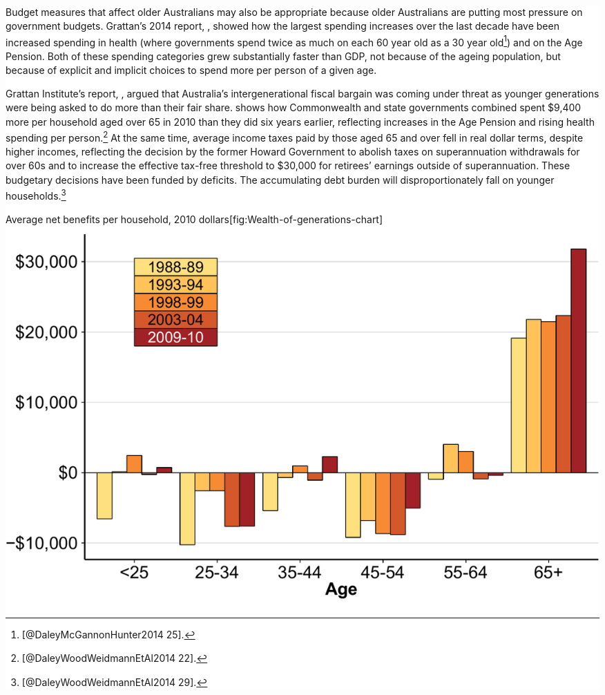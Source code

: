 Budget measures that affect older Australians may also be appropriate
because older Australians are putting most pressure on government
budgets. Grattan’s 2014 report, , showed how the largest spending
increases over the last decade have been increased spending in health
(where governments spend twice as much on each 60 year old as a 30 year
old[^2]) and on the Age Pension. Both of these spending categories grew
substantially faster than GDP, not because of the ageing population, but
because of explicit and implicit choices to spend more per person of a
given age.

Grattan Institute’s report, , argued that Australia’s intergenerational
fiscal bargain was coming under threat as younger generations were being
asked to do more than their fair share. shows how Commonwealth and state
governments combined spent \$9,400 more per household aged over 65 in
2010 than they did six years earlier, reflecting increases in the Age
Pension and rising health spending per person.[^3] At the same time,
average income taxes paid by those aged 65 and over fell in real dollar
terms, despite higher incomes, reflecting the decision by the former
Howard Government to abolish taxes on superannuation withdrawals for
over 60s and to increase the effective tax-free threshold to \$30,000
for retirees’ earnings outside of superannuation. These budgetary
decisions have been funded by deficits. The accumulating debt burden
will disproportionately fall on younger households.[^4]

<span>Average net benefits per household, 2010
dollars</span>\[fig:Wealth-of-generations-chart\]
![image](super-atlas/Figure1-1.pdf)


[^1]: [@DaleyMcGannonSavage2013 29].
[^2]: [@DaleyMcGannonHunter2014 25].
[^3]: [@DaleyWoodWeidmannEtAl2014 22].
[^4]: [@DaleyWoodWeidmannEtAl2014 29].
[^5]: <span>Grattan analysis of</span> @ABS2015HouseholdIncomeWealth1314
[^6]: Australia had an <span>EET</span> system for pre-tax
[^7]: @Mercer2015SubmissionToReThink. For example, the Commonwealth
[^8]: As proposed by @MaddockKing2015 [@Freebairn2015a].
[^9]: [@DaleyWoodWeidmannEtAl2014 2].
[^10]: [@Davidson2015].
[^11]: Some authors identify three pillars in the retirement income
[^12]: [@Mercer2015].
[^13]: <span>Grattan analysis
[^14]: The Superannuation Guarantee was only introduced in 1992-93, with
[^15]: For a more detailed analysis of trends in asset holdings by age,
[^16]: This is consistent with estimates by the
[^17]: The self-employed can make contributions directly to their super
[^18]: The maximum SG contributions an employer is required to make is
[^19]: This is only possible for people whose employers offer salary
[^20]: Those earning over \$300,000 pay 30 per cent tax on their
[^21]: @ATO2015SuperCoContr [@ATO2015IncomeThresholdTest] Those earning
[^22]: For example, @Mercer2015GlobalPensionIndex [39] suggests that the
[^23]: [@ATO2015RefundingImputationCredits; @FinancialSystemsInquiry2015
[^24]: [@HenryTaxReview2010].
[^25]: Some commentators have argued that tax-free earnings support
[^26]: The preservation age is set to rise from 55 today to 60 by 2024.
[^27]: Some superannuation benefits are not tax-free on retirement for
[^28]: [@APRA2015JuneSuperPerformance].
[^29]: [@MinifieSavageCameron2015].
[^30]: See .
[^31]: [@FinancialSystemsInquiry2015 95].
[^32]: [@Greenwood2010].
[^33]: [@Henry2009; @RBA2014FinancialSystemInquirySubmission].
[^34]: [@FinancialSystemsInquiry2015 98].
[^35]: Only 4 per cent of funds managed by APRA-regulated superannuation
[^36]: [@ProductivityCommission2013PublicInfrastructure 188].
[^37]: [@ProductivityCommission2013PublicInfrastructure 131].
[^38]: [@ElaurantMcDougall2015 10].
[^39]: [@MirrleesAdamBesleyEtAl2011 288].
[^40]: The superannuation system also aims in pension phase to encourage
[^41]: [@FinancialSystemsInquiry2015 4].
[^42]: [@GruenSoding2011; @Connolly2007].
[^43]: Of course, some of those that retire without qualifying for the
[^44]: [@Keating2015].
[^45]: [@Hockey2015IGR].
[^46]: There is good evidence that higher ability (i.e. higher earning)
[^47]: presents the effective marginal tax rates on savings compared to
[^48]: [@CarlingCowanErgas2015].
[^49]: Of course, this logic would only apply to superannuation it if
[^50]: [@HenryTaxReview2010 12].
[^51]: @MirrleesAdamBesleyEtAl2011 [284] However, the authors also
[^52]: @BanksDiamond2010. The authors point to evidence of a positive
[^53]: [@Leigh2013; @Piketty2013; @Ingles2015 23].
[^54]: [@Teles2013].
[^55]: [@DynanSkinnerZeldes2004].
[^56]: In contrast, @PoterbaVentiWise1996 summarizing various studies
[^57]: @OECD2007EncourageSavingsThroughTaxPreferredAccounts A review of
[^58]: [@DynanSkinnerZeldes2004].
[^59]: For example, see @BlundellEmmersonWafefield2006. The Age Pension
[^60]: @ChettyFriedmanLethPetersenEtAl2014 is a particularly compelling
[^61]: @Feng2014 consistent with .
[^62]: @ABS2013t The proportion of employees making salary sacrifice
[^63]: By definition, superannuation tax breaks boost the post-tax value
[^64]: @Connolly2007. That is, there was only a small offsetting fall in
[^65]: @Connolly2007 [4]. Possible drivers of the increase in voluntary
[^66]: [@Ingles2015 21].
[^67]: \[fn:81\]<span>Grattan analysis of</span> @APRA2014
[^68]: [@Treasury2015BudgetPapers201516 4–14].
[^69]: See \[fn:81\].
[^70]: [@Treasury2015BudgetPapers201516 4–14].
[^71]: [@APRA2014 Table 7].
[^72]: @Warner2015SubmissionTaxWhitePaper [23] projects that the share
[^73]: For example, Treasury analysis undertaken for the
[^74]: [@Clare2015; @ASFA2015TreasurySubmission; @Mercer2013a; @Carling2015].
[^75]: @Treasury2015TES2014 [124]. Treasury’s ‘revenue gain’ estimate
[^76]: [@Carling2015; @Sloan2015].
[^77]: [@MaddockKing2015; @Freebairn2015].
[^78]: [@Mercer2013a 5–6; @FSC2015 13–14; @Clare2015 3].
[^79]: Half the value of super earnings tax breaks go to those in top 20
[^80]: Combined couple rate of Age Pension, including Maximum Pension
[^81]: <span>Grattan analysis of</span> @ATO2015SampleFile1213
[^82]: Just under 20 per cent of retirees currently aged 80 and over
[^83]: ASFA’s use of an inflation rate of 3.75 per cent (to reflect
[^84]: @Morrison2015TheBestFormOfWelfare. Around 45 per cent of
[^85]: @WuAsherMeyrickeEtAl2015 find that younger, wealthier pensioners
[^86]: [@SpicerStavrunovaThorp2015].
[^87]: [@Cooper2015].
[^88]: <span>Grattan analysis of</span> @APRA2015JuneSuperPerformance.
[^89]: [@ActuariesInstitute2015RetirementIncomes 9; @Blayney2015].
[^90]: [@ASFA2015b 5].
[^91]: [@DaleyWoodWeidmannEtAl2014 18,19,49–50].
[^92]: [@LevellRoantreeShaw2015 56].
[^93]: For example, @ProductivityCommission2015d [96] finds that average
[^94]: @Karahan2015 also finds that a large shock to income becomes less
[^95]: [@Clare2012 7–8].
[^96]: For example, @Blayney2015 estimates that 75 per cent of the
[^97]: For single men retiring to 2055. The projected lifetime cost of
[^98]: [@ASFA2015TreasurySubmission 46].
[^99]: <span>Grattan analysis
[^100]: [@Treasury2012 41].
[^101]: [@Treasury2013MYEFO1314 94].
[^102]: [@ATO2015LISC].
[^103]: @Treasury2009b. The super co-contribution was first introduced
[^104]: [@Treasury2010Budget1011no2 298].
[^105]: [@Treasury2011MYEFO1112 291].
[^106]: <span>Grattan analysis of</span> @ATO2015SampleFile1213.
[^107]: @APRA2014 [@ATO2015SampleFile1213; @ATO2015MaxSuperContrBase].
[^108]: Income earners that do not have an employer making super
[^109]: [@Kelly2013 15–16].
[^110]: Individuals aged 65 and over are also eligible for the Senior
[^111]: [@ASIC2015TransitionToRetirement].
[^112]: Of the estimated 5 per cent of eligible Australians (workers
[^113]: A worker with annual earnings of \$115,000 would receive SG
[^114]: Under the maximum superannuation contributions base, employers
[^115]: [@DaleyMcGannonSavageEtAl2013BalancingBudgets 32].
[^116]: ‘Division 293 tax’ imposes a 30 per cent tax rate on
[^117]: [@ALP2015FairerSuper].
[^118]: At the time of the Henry Review, the cap was of \$25,000 or
[^119]: Analysis for the Henry Review found that such a proposal would
[^120]: [@Treasury2010IGR 102].
[^121]: [@Deloitte2015TaxReformSheddingLight].
[^122]: [@Treasury2013PortfolioBudgetStatement1314 Table 2.16, p. 206].